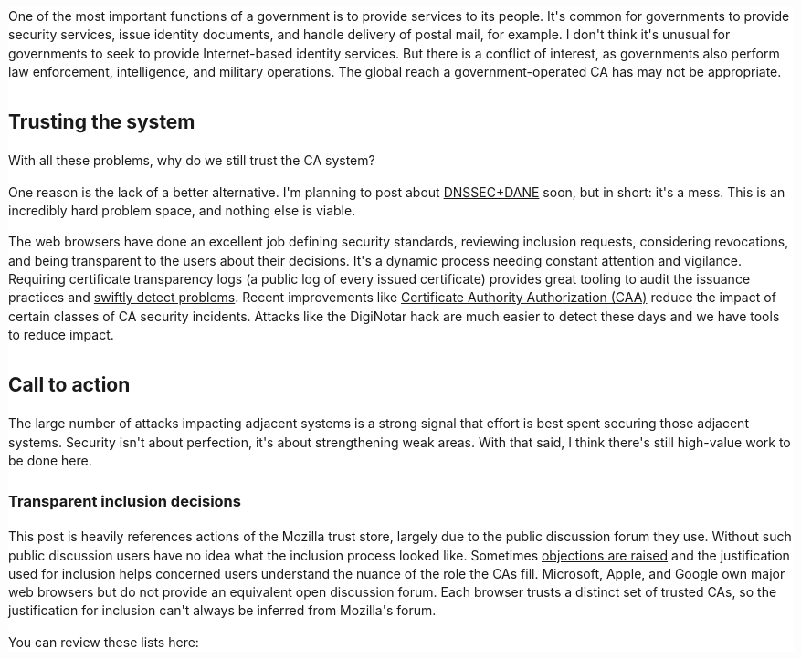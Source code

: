 One of the most important functions of a government is to provide services to its people.
It's common for governments to provide security services, issue identity documents, and handle delivery of postal mail, for example.
I don't think it's unusual for governments to seek to provide Internet-based identity services.
But there is a conflict of interest, as governments also perform law enforcement, intelligence, and military operations.
The global reach a government-operated CA has may not be appropriate.

## Trusting the system

With all these problems, why do we still trust the CA system?

One reason is the lack of a better alternative.
I'm planning to post about
[DNSSEC+DANE](https://caniuse.com/dnssec)
soon, but in short: it's a mess.
This is an incredibly hard problem space, and nothing else is viable.

The web browsers have done an excellent job defining security standards, reviewing inclusion requests, considering revocations, and being transparent to the users about their decisions.
It's a dynamic process needing constant attention and vigilance.
Requiring certificate transparency logs (a public log of every issued certificate) provides great tooling to audit the issuance practices and 
[swiftly detect problems](https://sslmate.com/certspotter/).
Recent improvements like
[Certificate Authority Authorization (CAA)](https://letsencrypt.org/docs/caa/)
reduce the impact of certain classes of CA security incidents.
Attacks like the DigiNotar hack are much easier to detect these days and we have tools to reduce impact.


## Call to action

The large number of attacks impacting adjacent systems is a strong signal that effort is best spent securing those adjacent systems.
Security isn't about perfection, it's about strengthening weak areas.
With that said, I think there's still high-value work to be done here.

### Transparent inclusion decisions

This post is heavily references actions of the Mozilla trust store, largely due to the public discussion forum they use.
Without such public discussion users have no idea what the inclusion process looked like.
Sometimes 
[objections are raised](https://bugzilla.mozilla.org/show_bug.cgi?id=1204656#c24)
and the justification used for inclusion helps concerned users understand the nuance of the role the CAs fill.
Microsoft, Apple, and Google own major web browsers but do not provide an equivalent open discussion forum.
Each browser trusts a distinct set of trusted CAs, so the justification for inclusion can't always be inferred from Mozilla's forum.

You can review these lists here:
